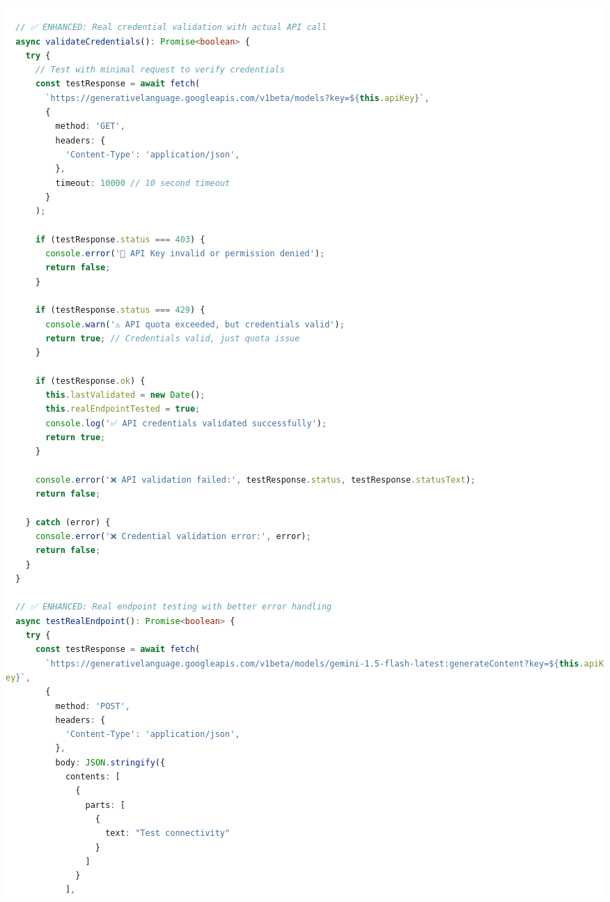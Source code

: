 ```typescript

  // ✅ ENHANCED: Real credential validation with actual API call
  async validateCredentials(): Promise<boolean> {
    try {
      // Test with minimal request to verify credentials
      const testResponse = await fetch(
        `https://generativelanguage.googleapis.com/v1beta/models?key=${this.apiKey}`,
        {
          method: 'GET',
          headers: {
            'Content-Type': 'application/json',
          },
          timeout: 10000 // 10 second timeout
        }
      );

      if (testResponse.status === 403) {
        console.error('🚨 API Key invalid or permission denied');
        return false;
      }

      if (testResponse.status === 429) {
        console.warn('⚠️ API quota exceeded, but credentials valid');
        return true; // Credentials valid, just quota issue
      }

      if (testResponse.ok) {
        this.lastValidated = new Date();
        this.realEndpointTested = true;
        console.log('✅ API credentials validated successfully');
        return true;
      }

      console.error('❌ API validation failed:', testResponse.status, testResponse.statusText);
      return false;
      
    } catch (error) {
      console.error('❌ Credential validation error:', error);
      return false;
    }
  }

  // ✅ ENHANCED: Real endpoint testing with better error handling  
  async testRealEndpoint(): Promise<boolean> {
    try {
      const testResponse = await fetch(
        `https://generativelanguage.googleapis.com/v1beta/models/gemini-1.5-flash-latest:generateContent?key=${this.apiKey}`,
        {
          method: 'POST',
          headers: {
            'Content-Type': 'application/json',
          },
          body: JSON.stringify({
            contents: [
              {
                parts: [
                  {
                    text: "Test connectivity"
                  }
                ]
              }
            ],
```